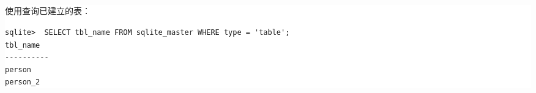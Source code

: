 使用查询已建立的表：  
```
sqlite>  SELECT tbl_name FROM sqlite_master WHERE type = 'table';
tbl_name
----------
person
person_2
```





